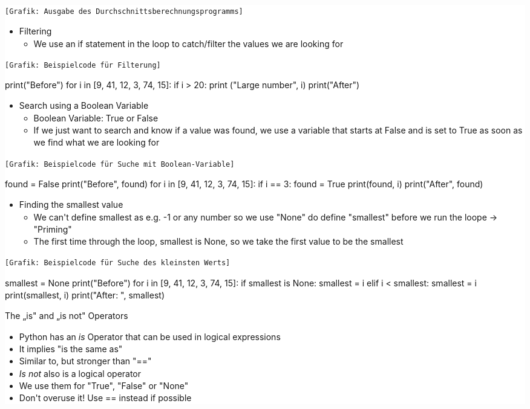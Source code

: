 ```
[Grafik: Ausgabe des Durchschnittsberechnungsprogramms]
```

- Filtering
  - We use an if statement in the loop to catch/filter the values we are looking for

```
[Grafik: Beispielcode für Filterung]
```

print("Before")
for i in [9, 41, 12, 3, 74, 15]:
    if i > 20:
        print ("Large number", i)
print("After")

- Search using a Boolean Variable
  - Boolean Variable: True or False
  - If we just want to search and know if a value was found, we use a variable that starts at False and is set to True as soon as we find what we are looking for

```
[Grafik: Beispielcode für Suche mit Boolean-Variable]
```

found = False
print("Before", found)
for i in [9, 41, 12, 3, 74, 15]:
    if i == 3:
        found = True
    print(found, i)
print("After", found)

- Finding the smallest value
  - We can't define smallest as e.g. -1 or any number so we use "None" do define "smallest" before we run the loope -> "Priming"
  - The first time through the loop, smallest is None, so we take the first value to be the smallest

```
[Grafik: Beispielcode für Suche des kleinsten Werts]
```

smallest = None
print("Before")
for i in [9, 41, 12, 3, 74, 15]:
    if smallest is None:
        smallest = i
    elif i < smallest:
        smallest = i
    print(smallest, i)
print("After: ", smallest)

The „is" and „is not" Operators

- Python has an *is* Operator that can be used in logical expressions
- It implies "is the same as"
- Similar to, but stronger than "=="
- *Is not* also is a logical operator
- We use them for "True", "False" or "None"
- Don't overuse it! Use == instead if possible